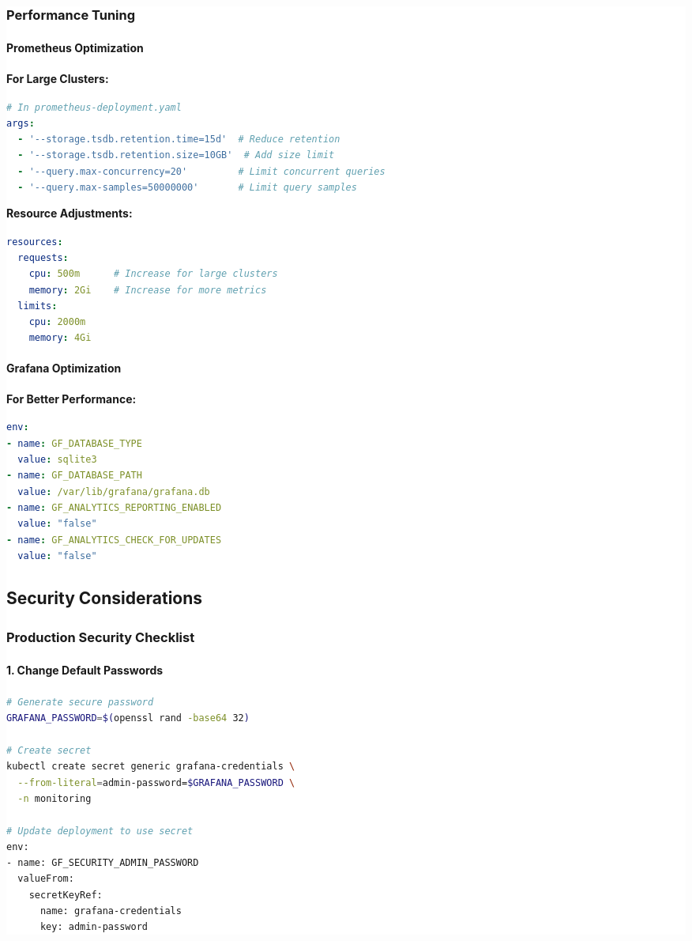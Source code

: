 ### Performance Tuning

#### Prometheus Optimization

**For Large Clusters:**
```yaml
# In prometheus-deployment.yaml
args:
  - '--storage.tsdb.retention.time=15d'  # Reduce retention
  - '--storage.tsdb.retention.size=10GB'  # Add size limit
  - '--query.max-concurrency=20'         # Limit concurrent queries
  - '--query.max-samples=50000000'       # Limit query samples
```

**Resource Adjustments:**
```yaml
resources:
  requests:
    cpu: 500m      # Increase for large clusters
    memory: 2Gi    # Increase for more metrics
  limits:
    cpu: 2000m
    memory: 4Gi
```

#### Grafana Optimization

**For Better Performance:**
```yaml
env:
- name: GF_DATABASE_TYPE
  value: sqlite3
- name: GF_DATABASE_PATH
  value: /var/lib/grafana/grafana.db
- name: GF_ANALYTICS_REPORTING_ENABLED
  value: "false"
- name: GF_ANALYTICS_CHECK_FOR_UPDATES
  value: "false"
```

## Security Considerations

### Production Security Checklist

#### 1. Change Default Passwords
```bash
# Generate secure password
GRAFANA_PASSWORD=$(openssl rand -base64 32)

# Create secret
kubectl create secret generic grafana-credentials \
  --from-literal=admin-password=$GRAFANA_PASSWORD \
  -n monitoring

# Update deployment to use secret
env:
- name: GF_SECURITY_ADMIN_PASSWORD
  valueFrom:
    secretKeyRef:
      name: grafana-credentials
      key: admin-password
```
